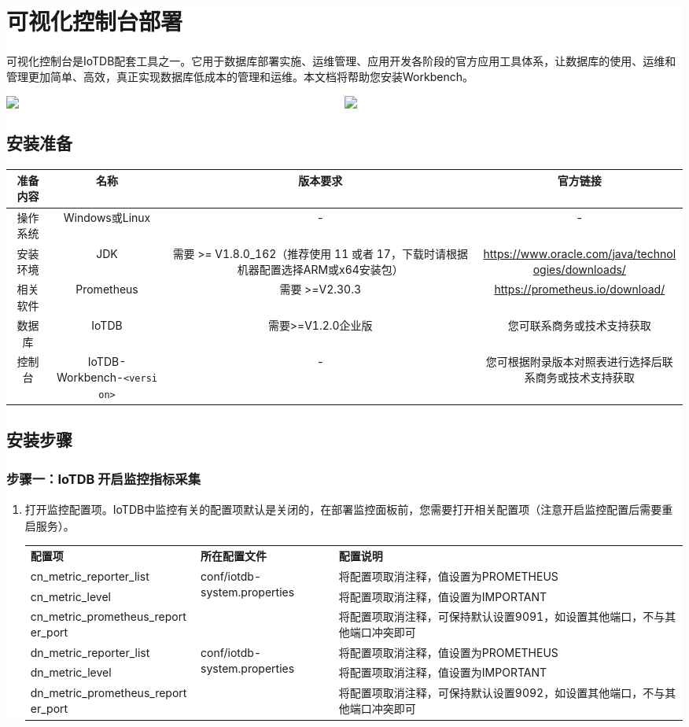 
# 可视化控制台部署

可视化控制台是IoTDB配套工具之一。它用于数据库部署实施、运维管理、应用开发各阶段的官方应用工具体系，让数据库的使用、运维和管理更加简单、高效，真正实现数据库低成本的管理和运维。本文档将帮助您安装Workbench。

  <div style="display: flex;justify-content: space-between;">        		
    <img src="https://alioss.timecho.com/docs/img/%E9%A6%96%E9%A1%B5.PNG" alt=" " style="width: 50%;"/>
    <img src="https://alioss.timecho.com/docs/img/workbench-1.png" alt=" " style="width: 50%;"/>     
  </div>

## 安装准备

| 准备内容 |           名称            |                           版本要求                           |                        官方链接                        |
| :------: | :-----------------------: | :----------------------------------------------------------: | :----------------------------------------------------: |
| 操作系统 |      Windows或Linux       |                              -                               |                           -                            |
| 安装环境 |            JDK            | 需要 >=   V1.8.0_162（推荐使用 11 或者 17，下载时请根据机器配置选择ARM或x64安装包） |  https://www.oracle.com/java/technologies/downloads/   |
| 相关软件 |        Prometheus         |                        需要 >=V2.30.3                        |            https://prometheus.io/download/             |
|  数据库  |           IoTDB           |                      需要>=V1.2.0企业版                      |               您可联系商务或技术支持获取               |
|  控制台  | IoTDB-Workbench-`<version>`|                              -                               | 您可根据附录版本对照表进行选择后联系商务或技术支持获取 |

## 安装步骤

### 步骤一：IoTDB 开启监控指标采集

1. 打开监控配置项。IoTDB中监控有关的配置项默认是关闭的，在部署监控面板前，您需要打开相关配置项（注意开启监控配置后需要重启服务）。

    <table>
          <tr>
                <th>配置项</th>
                <th>所在配置文件</th>        
                <th>配置说明</th>
          </tr>
          <tr>
                <td>cn_metric_reporter_list</td>   
                <td rowspan="3">conf/iotdb-system.properties</td> 
                <td>将配置项取消注释，值设置为PROMETHEUS</td> 
          </tr>
          <tr>
                <td>cn_metric_level</td>   
                <td>将配置项取消注释，值设置为IMPORTANT</td> 
          </tr>
          <tr>
                <td>cn_metric_prometheus_reporter_port</td>   
                <td>将配置项取消注释，可保持默认设置9091，如设置其他端口，不与其他端口冲突即可</td> 
          </tr>
          <tr>
                <td>dn_metric_reporter_list</td>   
                <td rowspan="4">conf/iotdb-system.properties</td> 
                <td>将配置项取消注释，值设置为PROMETHEUS</td> 
          </tr>
          <tr>
                <td>dn_metric_level</td>   
                <td>将配置项取消注释，值设置为IMPORTANT</td> 
          </tr>
          <tr>
                <td>dn_metric_prometheus_reporter_port</td>   
                <td>将配置项取消注释，可保持默认设置9092，如设置其他端口，不与其他端口冲突即可</td> 